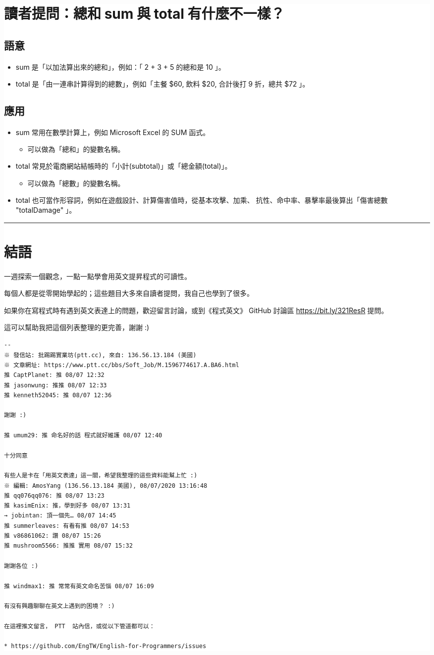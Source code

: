 # 讀者提問：總和 sum 與 total 有什麼不一樣？

## 語意

* sum 是「以加法算出來的總和」，例如：「 2 + 3 + 5 的總和是 10 」。

* total 是「由一連串計算得到的總數」，例如「主餐 $60, 飲料 $20, 合計後打
  9 折，總共 $72 」。

## 應用

* sum 常用在數學計算上，例如 Microsoft Excel 的 SUM 函式。
  * 可以做為「總和」的變數名稱。

* total 常見於電商網站結帳時的「小計(subtotal)」或「總金額(total)」。
  * 可以做為「總數」的變數名稱。

* total 也可當作形容詞，例如在遊戲設計、計算傷害值時，從基本攻擊、加乘、
  抗性、命中率、暴擊率最後算出「傷害總數 "totalDamage" 」。

---
# 結語

一週探索一個觀念，一點一點學會用英文提昇程式的可讀性。

每個人都是從零開始學起的；這些題目大多來自讀者提問，我自己也學到了很多。

如果你在寫程式時有遇到英文表達上的問題，歡迎留言討論，或到《程式英文》
GitHub 討論區 https://bit.ly/321ResR  提問。

這可以幫助我把這個列表整理的更完善，謝謝 :)

```
--
※ 發信站: 批踢踢實業坊(ptt.cc), 來自: 136.56.13.184 (美國)
※ 文章網址: https://www.ptt.cc/bbs/Soft_Job/M.1596774617.A.BA6.html
推 CaptPlanet: 推 08/07 12:32
推 jasonwung: 推推 08/07 12:33
推 kenneth52045: 推 08/07 12:36

謝謝 :)

推 umum29: 推 命名好的話 程式就好維護 08/07 12:40

十分同意

有些人是卡在「用英文表達」這一關，希望我整理的這些資料能幫上忙 :)
※ 編輯: AmosYang (136.56.13.184 美國), 08/07/2020 13:16:48
推 qq076qq076: 推 08/07 13:23
推 kasimEnix: 推，學到好多 08/07 13:31
→ jobintan: 頂一個先… 08/07 14:45
推 summerleaves: 有看有推 08/07 14:53
推 v86861062: 讚 08/07 15:26
推 mushroom5566: 推推 實用 08/07 15:32

謝謝各位 :)

推 windmax1: 推 常常有英文命名苦惱 08/07 16:09

有沒有興趣聊聊在英文上遇到的困境？ :)

在這裡推文留言， PTT  站內信，或從以下管道都可以：

* https://github.com/EngTW/English-for-Programmers/issues
```